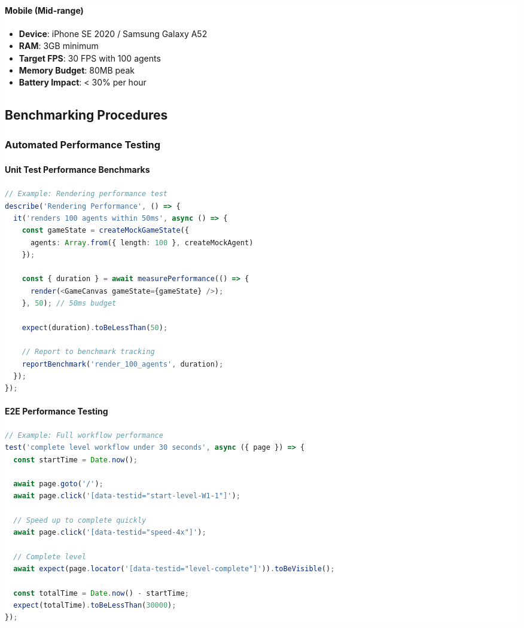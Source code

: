#### Mobile (Mid-range)
- **Device**: iPhone SE 2020 / Samsung Galaxy A52
- **RAM**: 3GB minimum
- **Target FPS**: 30 FPS with 100 agents
- **Memory Budget**: 80MB peak
- **Battery Impact**: < 30% per hour

## Benchmarking Procedures

### Automated Performance Testing

#### Unit Test Performance Benchmarks

```typescript
// Example: Rendering performance test
describe('Rendering Performance', () => {
  it('renders 100 agents within 50ms', async () => {
    const gameState = createMockGameState({
      agents: Array.from({ length: 100 }, createMockAgent)
    });
    
    const { duration } = await measurePerformance(() => {
      render(<GameCanvas gameState={gameState} />);
    }, 50); // 50ms budget
    
    expect(duration).toBeLessThan(50);
    
    // Report to benchmark tracking
    reportBenchmark('render_100_agents', duration);
  });
});
```

#### E2E Performance Testing

```typescript
// Example: Full workflow performance
test('complete level workflow under 30 seconds', async ({ page }) => {
  const startTime = Date.now();
  
  await page.goto('/');
  await page.click('[data-testid="start-level-W1-1"]');
  
  // Speed up to complete quickly
  await page.click('[data-testid="speed-4x"]');
  
  // Complete level
  await expect(page.locator('[data-testid="level-complete"]')).toBeVisible();
  
  const totalTime = Date.now() - startTime;
  expect(totalTime).toBeLessThan(30000);
});
```
